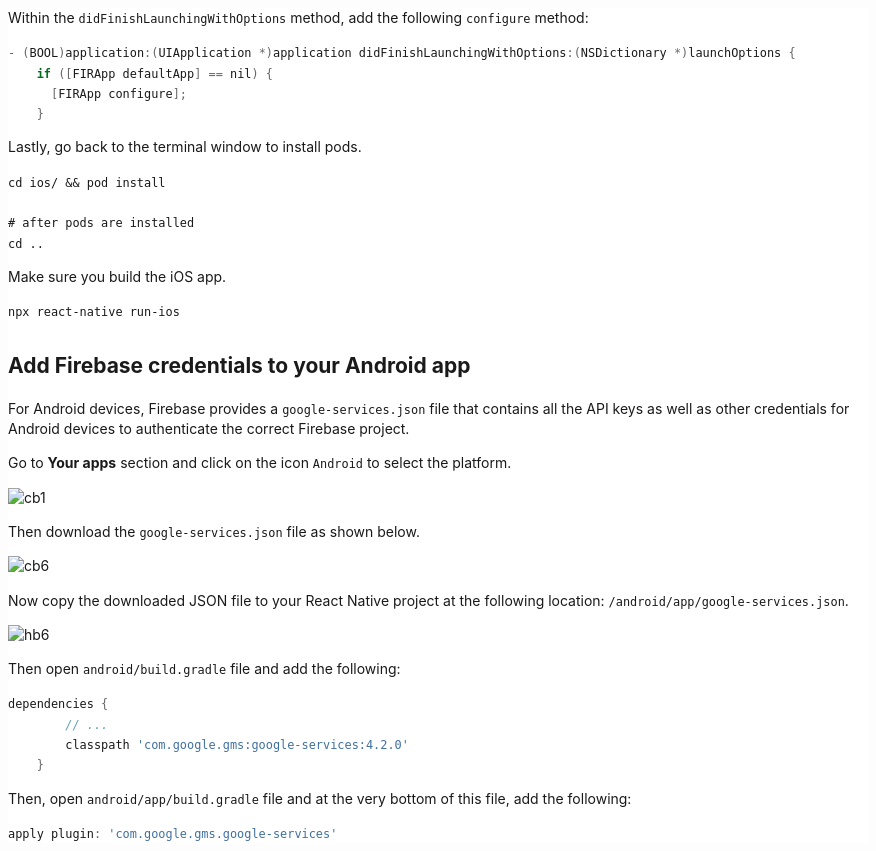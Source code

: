Within the `didFinishLaunchingWithOptions` method, add the following `configure` method:

```c
- (BOOL)application:(UIApplication *)application didFinishLaunchingWithOptions:(NSDictionary *)launchOptions {
    if ([FIRApp defaultApp] == nil) {
      [FIRApp configure];
    }
```

Lastly, go back to the terminal window to install pods.

```shell
cd ios/ && pod install

# after pods are installed
cd ..
```

Make sure you build the iOS app.

```shell
npx react-native run-ios
```

## Add Firebase credentials to your Android app

For Android devices, Firebase provides a `google-services.json` file that contains all the API keys as well as other credentials for Android devices to authenticate the correct Firebase project.

Go to **Your apps** section and click on the icon `Android` to select the platform.

![cb1](https://miro.medium.com/max/698/1*6xFdabUZ7wTW1mfR9Ysnrg.png)

Then download the `google-services.json` file as shown below.

![cb6](https://miro.medium.com/max/854/1*n52lXWGVa--QwOPFU7gjkQ.png)

Now copy the downloaded JSON file to your React Native project at the following location: `/android/app/google-services.json`.

![hb6](https://miro.medium.com/max/555/1*33PW_A2EILrQRtCMjbfWIg.png)

Then open `android/build.gradle` file and add the following:

```groovy
dependencies {
        // ...
        classpath 'com.google.gms:google-services:4.2.0'
    }
```

Then, open `android/app/build.gradle` file and at the very bottom of this file, add the following:

```groovy
apply plugin: 'com.google.gms.google-services'
```

